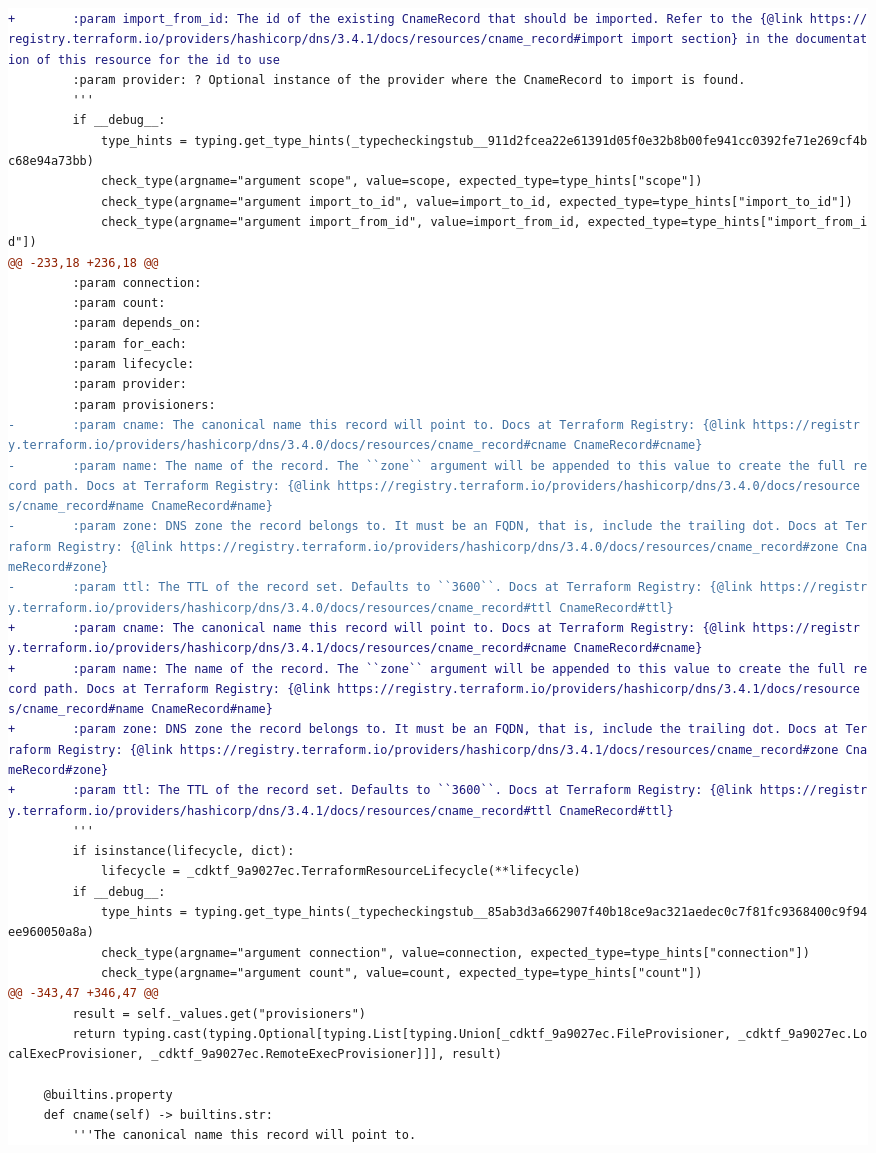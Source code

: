 ```diff
+        :param import_from_id: The id of the existing CnameRecord that should be imported. Refer to the {@link https://registry.terraform.io/providers/hashicorp/dns/3.4.1/docs/resources/cname_record#import import section} in the documentation of this resource for the id to use
         :param provider: ? Optional instance of the provider where the CnameRecord to import is found.
         '''
         if __debug__:
             type_hints = typing.get_type_hints(_typecheckingstub__911d2fcea22e61391d05f0e32b8b00fe941cc0392fe71e269cf4bc68e94a73bb)
             check_type(argname="argument scope", value=scope, expected_type=type_hints["scope"])
             check_type(argname="argument import_to_id", value=import_to_id, expected_type=type_hints["import_to_id"])
             check_type(argname="argument import_from_id", value=import_from_id, expected_type=type_hints["import_from_id"])
@@ -233,18 +236,18 @@
         :param connection: 
         :param count: 
         :param depends_on: 
         :param for_each: 
         :param lifecycle: 
         :param provider: 
         :param provisioners: 
-        :param cname: The canonical name this record will point to. Docs at Terraform Registry: {@link https://registry.terraform.io/providers/hashicorp/dns/3.4.0/docs/resources/cname_record#cname CnameRecord#cname}
-        :param name: The name of the record. The ``zone`` argument will be appended to this value to create the full record path. Docs at Terraform Registry: {@link https://registry.terraform.io/providers/hashicorp/dns/3.4.0/docs/resources/cname_record#name CnameRecord#name}
-        :param zone: DNS zone the record belongs to. It must be an FQDN, that is, include the trailing dot. Docs at Terraform Registry: {@link https://registry.terraform.io/providers/hashicorp/dns/3.4.0/docs/resources/cname_record#zone CnameRecord#zone}
-        :param ttl: The TTL of the record set. Defaults to ``3600``. Docs at Terraform Registry: {@link https://registry.terraform.io/providers/hashicorp/dns/3.4.0/docs/resources/cname_record#ttl CnameRecord#ttl}
+        :param cname: The canonical name this record will point to. Docs at Terraform Registry: {@link https://registry.terraform.io/providers/hashicorp/dns/3.4.1/docs/resources/cname_record#cname CnameRecord#cname}
+        :param name: The name of the record. The ``zone`` argument will be appended to this value to create the full record path. Docs at Terraform Registry: {@link https://registry.terraform.io/providers/hashicorp/dns/3.4.1/docs/resources/cname_record#name CnameRecord#name}
+        :param zone: DNS zone the record belongs to. It must be an FQDN, that is, include the trailing dot. Docs at Terraform Registry: {@link https://registry.terraform.io/providers/hashicorp/dns/3.4.1/docs/resources/cname_record#zone CnameRecord#zone}
+        :param ttl: The TTL of the record set. Defaults to ``3600``. Docs at Terraform Registry: {@link https://registry.terraform.io/providers/hashicorp/dns/3.4.1/docs/resources/cname_record#ttl CnameRecord#ttl}
         '''
         if isinstance(lifecycle, dict):
             lifecycle = _cdktf_9a9027ec.TerraformResourceLifecycle(**lifecycle)
         if __debug__:
             type_hints = typing.get_type_hints(_typecheckingstub__85ab3d3a662907f40b18ce9ac321aedec0c7f81fc9368400c9f94ee960050a8a)
             check_type(argname="argument connection", value=connection, expected_type=type_hints["connection"])
             check_type(argname="argument count", value=count, expected_type=type_hints["count"])
@@ -343,47 +346,47 @@
         result = self._values.get("provisioners")
         return typing.cast(typing.Optional[typing.List[typing.Union[_cdktf_9a9027ec.FileProvisioner, _cdktf_9a9027ec.LocalExecProvisioner, _cdktf_9a9027ec.RemoteExecProvisioner]]], result)
 
     @builtins.property
     def cname(self) -> builtins.str:
         '''The canonical name this record will point to.
```